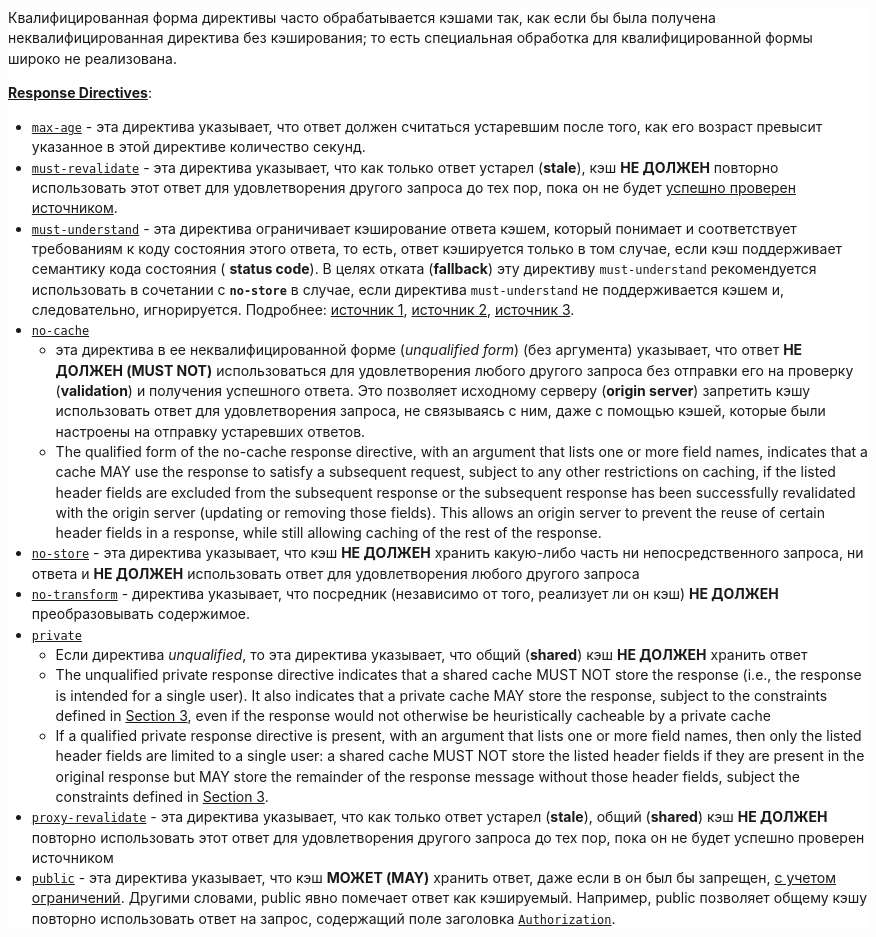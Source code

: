 Квалифицированная форма директивы часто обрабатывается кэшами так, как если бы была получена неквалифицированная директива без кэширования; то есть специальная обработка для квалифицированной формы широко не реализована.

[**Response Directives**](https://www.rfc-editor.org/rfc/rfc9111#section-5.2.2):

- [`max-age`](https://www.rfc-editor.org/rfc/rfc9111#section-5.2.2.1) - эта директива указывает, что ответ должен считаться устаревшим после того, как его возраст превысит указанное в этой директиве количество секунд.
- [`must-revalidate`](https://www.rfc-editor.org/rfc/rfc9111#section-5.2.2.2) - эта директива указывает, что как только ответ устарел (**stale**), кэш **НЕ ДОЛЖЕН** повторно использовать этот ответ для удовлетворения другого запроса до тех пор, пока он не будет [успешно проверен источником](https://www.rfc-editor.org/rfc/rfc9111#validation.model).
- [`must-understand`](https://www.rfc-editor.org/rfc/rfc9111#section-5.2.2.3) - эта директива ограничивает кэширование ответа кэшем, который понимает и соответствует требованиям к коду состояния этого ответа, то есть, ответ кэшируется только в том случае, если кэш поддерживает семантику кода состояния ( **status code**). В целях отката (**fallback**) эту директиву `must-understand` рекомендуется использовать в сочетании с **`no-store`** в случае, если директива `must-understand` не поддерживается кэшем и, следовательно, игнорируется. Подробнее: [источник 1](https://www.rfc-editor.org/rfc/rfc9110#section-16.2.2-6), [источник 2](https://stackoverflow.com/questions/77318595/cache-control-i-dont-understand-must-understand), [источник 3](https://blog.jxck.io/entries/2021-02-12/cache-control-must-understand.html).
- [`no-cache`](https://www.rfc-editor.org/rfc/rfc9111#section-5.2.2.4)
  - эта директива в ее неквалифицированной форме (*unqualified form*) (без аргумента) указывает, что ответ **НЕ ДОЛЖЕН (MUST NOT)** использоваться для удовлетворения любого другого запроса без отправки его на проверку (**validation**) и получения успешного ответа. Это позволяет исходному серверу (**origin server**) запретить кэшу использовать ответ для удовлетворения запроса, не связываясь с ним, даже с помощью кэшей, которые были настроены на отправку устаревших ответов.
  - The qualified form of the no-cache response directive, with an argument that lists one or more field names, indicates that a cache MAY use the response to satisfy a subsequent request, subject to any other restrictions on caching, if the listed header fields are excluded from the subsequent response or the subsequent response has been successfully revalidated with the origin server (updating or removing those fields). This allows an origin server to prevent the reuse of certain header fields in a response, while still allowing caching of the rest of the response.
- [`no-store`](https://www.rfc-editor.org/rfc/rfc9111#section-5.2.2.5) - эта директива указывает, что кэш **НЕ ДОЛЖЕН** хранить какую-либо часть ни непосредственного запроса, ни ответа и **НЕ ДОЛЖЕН** использовать ответ для удовлетворения любого другого запроса
- [`no-transform`](https://www.rfc-editor.org/rfc/rfc9111#section-5.2.2.6) - директива указывает, что посредник (независимо от того, реализует ли он кэш) **НЕ ДОЛЖЕН** преобразовывать содержимое.
- [`private`](https://www.rfc-editor.org/rfc/rfc9111#section-5.2.2.7)
  - Если директива *unqualified*, то эта директива указывает, что общий (**shared**) кэш **НЕ ДОЛЖЕН** хранить ответ
  - The unqualified private response directive indicates that a shared cache MUST NOT store the response (i.e., the response is intended for a single user). It also indicates that a private cache MAY store the response, subject to the constraints defined in [Section 3](https://www.rfc-editor.org/rfc/rfc9111#response.cacheability), even if the response would not otherwise be heuristically cacheable by a private cache
  - If a qualified private response directive is present, with an argument that lists one or more field names, then only the listed header fields are limited to a single user: a shared cache MUST NOT store the listed header fields if they are present in the original response but MAY store the remainder of the response message without those header fields, subject the constraints defined in [Section 3](https://www.rfc-editor.org/rfc/rfc9111#response.cacheability).
- [`proxy-revalidate`](https://www.rfc-editor.org/rfc/rfc9111#section-5.2.2.8) - эта директива указывает, что как только ответ устарел (**stale**), общий (**shared**) кэш **НЕ ДОЛЖЕН** повторно использовать этот ответ для удовлетворения другого запроса до тех пор, пока он не будет успешно проверен источником
- [`public`](https://www.rfc-editor.org/rfc/rfc9111#section-5.2.2.9) - эта директива указывает, что кэш **МОЖЕТ (MAY)** хранить ответ, даже если в он был бы запрещен, [с учетом ограничений](https://www.rfc-editor.org/rfc/rfc9111#response.cacheability). Другими словами, public явно помечает ответ как кэшируемый. Например, public позволяет общему кэшу повторно использовать ответ на запрос, содержащий поле заголовка [`Authorization`](https://www.rfc-editor.org/rfc/rfc9111#caching.authenticated.responses).